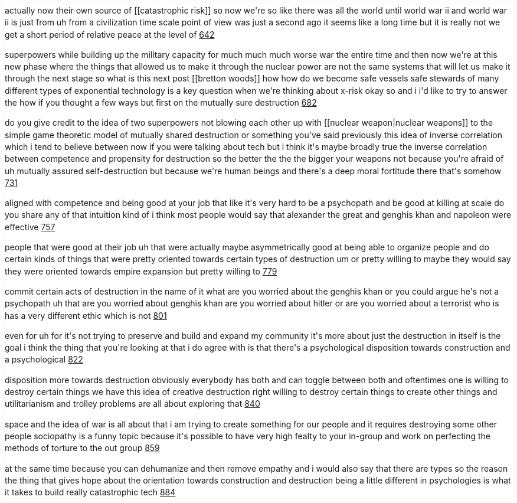 actually now their own source of [[catastrophic risk]] so now we're so like there was all the world until world war ii and world war ii is just from uh from a civilization time scale point of view was just a second ago it seems like a long time but it is really not we get a short period of relative peace at the level of [642](https://www.youtube.com/watch?v=01rVKtbqtnA&t=642.24s)

superpowers while building up the military capacity for much much much worse war the entire time and then now we're at this new phase where the things that allowed us to make it through the nuclear power are not the same systems that will let us make it through the next stage so what is this next post [[bretton woods]] how how do we become safe vessels safe stewards of many different types of exponential technology is a key question when we're thinking about x-risk okay so and i i'd like to try to answer the how if you thought a few ways but first on the mutually sure destruction [682](https://www.youtube.com/watch?v=01rVKtbqtnA&t=682.8s)

do you give credit to the idea of two superpowers not blowing each other up with [[nuclear weapon|nuclear weapons]] to the simple game theoretic model of mutually shared destruction or something you've said previously this idea of inverse correlation which i tend to believe between now if you were talking about tech but i think it's maybe broadly true the inverse correlation between competence and propensity for destruction so the better the the the bigger your weapons not because you're afraid of uh mutually assured self-destruction but because we're human beings and there's a deep moral fortitude there that's somehow [731](https://www.youtube.com/watch?v=01rVKtbqtnA&t=731.04s)

aligned with competence and being good at your job that like it's very hard to be a psychopath and be good at killing at scale do you share any of that intuition kind of i think most people would say that alexander the great and genghis khan and napoleon were effective [757](https://www.youtube.com/watch?v=01rVKtbqtnA&t=757.12s)

people that were good at their job uh that were actually maybe asymmetrically good at being able to organize people and do certain kinds of things that were pretty oriented towards certain types of destruction um or pretty willing to maybe they would say they were oriented towards empire expansion but pretty willing to [779](https://www.youtube.com/watch?v=01rVKtbqtnA&t=779.279s)

commit certain acts of destruction in the name of it what are you worried about the genghis khan or you could argue he's not a psychopath uh that are you worried about genghis khan are you worried about hitler or are you worried about a terrorist who is has a very different ethic which is not [801](https://www.youtube.com/watch?v=01rVKtbqtnA&t=801.04s)

even for uh for it's not trying to preserve and build and expand my community it's more about just the destruction in itself is the goal i think the thing that you're looking at that i do agree with is that there's a psychological disposition towards construction and a psychological [822](https://www.youtube.com/watch?v=01rVKtbqtnA&t=822.72s)

disposition more towards destruction obviously everybody has both and can toggle between both and oftentimes one is willing to destroy certain things we have this idea of creative destruction right willing to destroy certain things to create other things and utilitarianism and trolley problems are all about exploring that [840](https://www.youtube.com/watch?v=01rVKtbqtnA&t=840.88s)

space and the idea of war is all about that i am trying to create something for our people and it requires destroying some other people sociopathy is a funny topic because it's possible to have very high fealty to your in-group and work on perfecting the methods of torture to the out group [859](https://www.youtube.com/watch?v=01rVKtbqtnA&t=859.6s)

at the same time because you can dehumanize and then remove empathy and i would also say that there are types so the reason the thing that gives hope about the orientation towards construction and destruction being a little different in psychologies is what it takes to build really catastrophic tech [884](https://www.youtube.com/watch?v=01rVKtbqtnA&t=884.079s)
